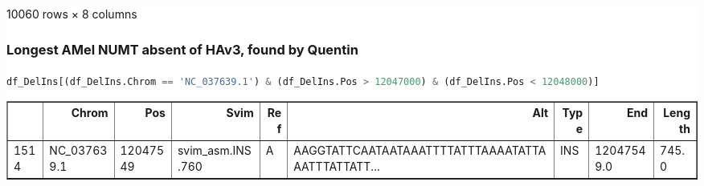 </table>
<p>10060 rows × 8 columns</p>
</div>



### Longest AMel NUMT absent of HAv3, found by Quentin


```python
df_DelIns[(df_DelIns.Chrom == 'NC_037639.1') & (df_DelIns.Pos > 12047000) & (df_DelIns.Pos < 12048000)]

```




<div>
<style scoped>
    .dataframe tbody tr th:only-of-type {
        vertical-align: middle;
    }

    .dataframe tbody tr th {
        vertical-align: top;
    }

    .dataframe thead th {
        text-align: right;
    }
</style>
<table border="1" class="dataframe">
  <thead>
    <tr style="text-align: right;">
      <th></th>
      <th>Chrom</th>
      <th>Pos</th>
      <th>Svim</th>
      <th>Ref</th>
      <th>Alt</th>
      <th>Type</th>
      <th>End</th>
      <th>Length</th>
    </tr>
  </thead>
  <tbody>
    <tr>
      <td>1514</td>
      <td>NC_037639.1</td>
      <td>12047549</td>
      <td>svim_asm.INS.760</td>
      <td>A</td>
      <td>AAGGTATTCAATAATAAATTTTATTTAAAATATTAAATTTATTATT...</td>
      <td>INS</td>
      <td>12047549.0</td>
      <td>745.0</td>
    </tr>
  </tbody>
</table>
</div>
